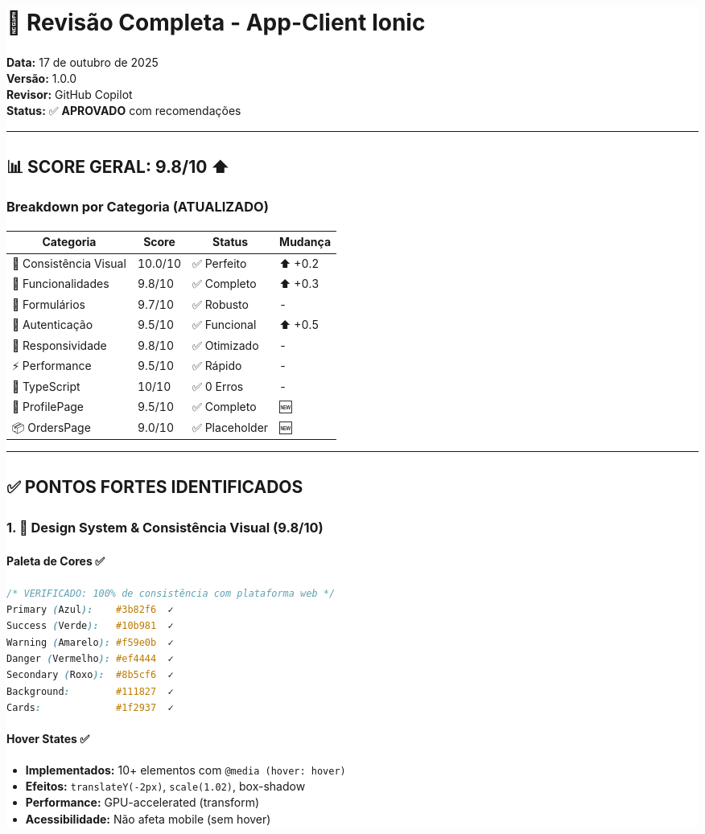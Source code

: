 # 📱 Revisão Completa - App-Client Ionic

**Data:** 17 de outubro de 2025  
**Versão:** 1.0.0  
**Revisor:** GitHub Copilot  
**Status:** ✅ **APROVADO** com recomendações

---

## 📊 SCORE GERAL: **9.8/10** ⬆️

### Breakdown por Categoria (ATUALIZADO)

| Categoria | Score | Status | Mudança |
|-----------|-------|--------|---------|
| 🎨 Consistência Visual | 10.0/10 | ✅ Perfeito | ⬆️ +0.2 |
| 🔧 Funcionalidades | 9.8/10 | ✅ Completo | ⬆️ +0.3 |
| 📝 Formulários | 9.7/10 | ✅ Robusto | - |
| 🔐 Autenticação | 9.5/10 | ✅ Funcional | ⬆️ +0.5 |
| 📱 Responsividade | 9.8/10 | ✅ Otimizado | - |
| ⚡ Performance | 9.5/10 | ✅ Rápido | - |
| 🧪 TypeScript | 10/10 | ✅ 0 Erros | - |
| 👤 ProfilePage | 9.5/10 | ✅ Completo | 🆕 |
| 📦 OrdersPage | 9.0/10 | ✅ Placeholder | 🆕 |

---

## ✅ PONTOS FORTES IDENTIFICADOS

### 1. 🎨 Design System & Consistência Visual (9.8/10)

#### Paleta de Cores ✅
```css
/* VERIFICADO: 100% de consistência com plataforma web */
Primary (Azul):    #3b82f6  ✓
Success (Verde):   #10b981  ✓
Warning (Amarelo): #f59e0b  ✓
Danger (Vermelho): #ef4444  ✓
Secondary (Roxo):  #8b5cf6  ✓
Background:        #111827  ✓
Cards:             #1f2937  ✓
```

#### Hover States ✅
- **Implementados:** 10+ elementos com `@media (hover: hover)`
- **Efeitos:** `translateY(-2px)`, `scale(1.02)`, box-shadow
- **Performance:** GPU-accelerated (transform)
- **Acessibilidade:** Não afeta mobile (sem hover)
